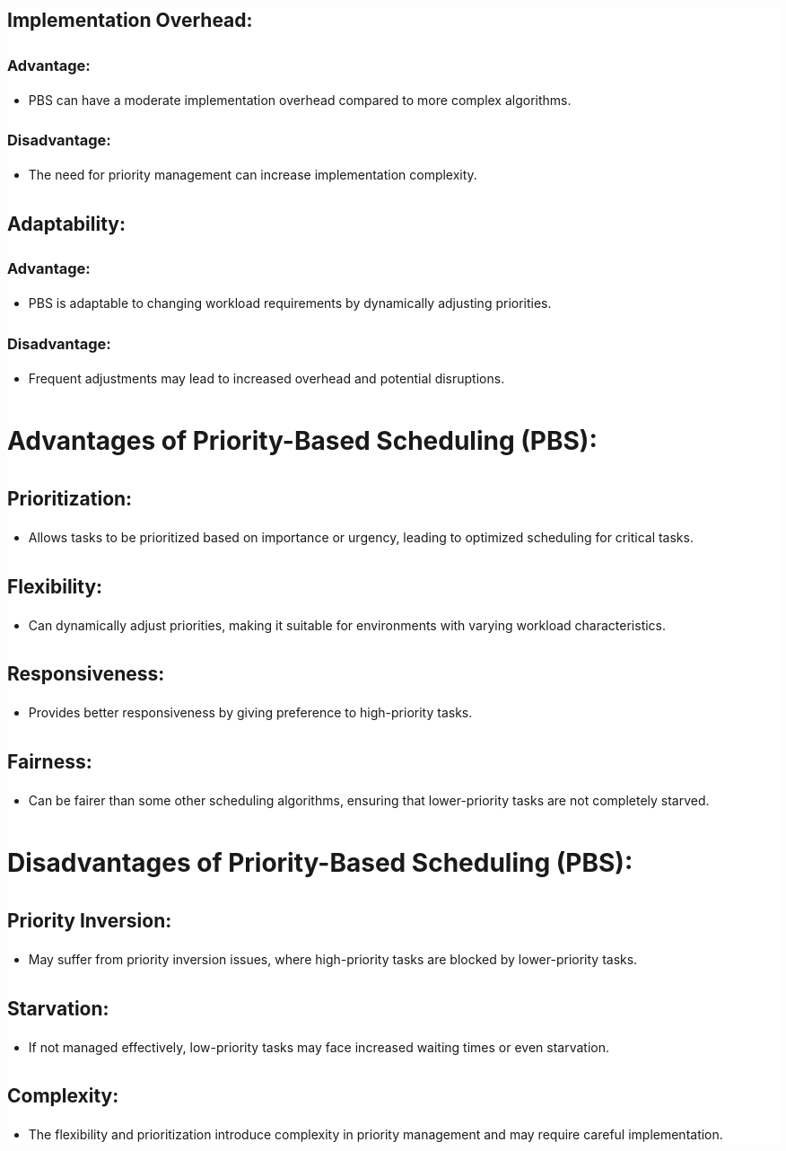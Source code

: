 ## Implementation Overhead:
### Advantage:
- PBS can have a moderate implementation overhead compared to more complex algorithms.
### Disadvantage:
- The need for priority management can increase implementation complexity.

## Adaptability:
### Advantage:
- PBS is adaptable to changing workload requirements by dynamically adjusting priorities.
### Disadvantage:
- Frequent adjustments may lead to increased overhead and potential disruptions.

# Advantages of Priority-Based Scheduling (PBS):

## Prioritization:
- Allows tasks to be prioritized based on importance or urgency, leading to optimized scheduling for critical tasks.

## Flexibility:
- Can dynamically adjust priorities, making it suitable for environments with varying workload characteristics.

## Responsiveness:
- Provides better responsiveness by giving preference to high-priority tasks.

## Fairness:
- Can be fairer than some other scheduling algorithms, ensuring that lower-priority tasks are not completely starved.

# Disadvantages of Priority-Based Scheduling (PBS):

## Priority Inversion:
- May suffer from priority inversion issues, where high-priority tasks are blocked by lower-priority tasks.

## Starvation:
- If not managed effectively, low-priority tasks may face increased waiting times or even starvation.

## Complexity:
- The flexibility and prioritization introduce complexity in priority management and may require careful implementation.
